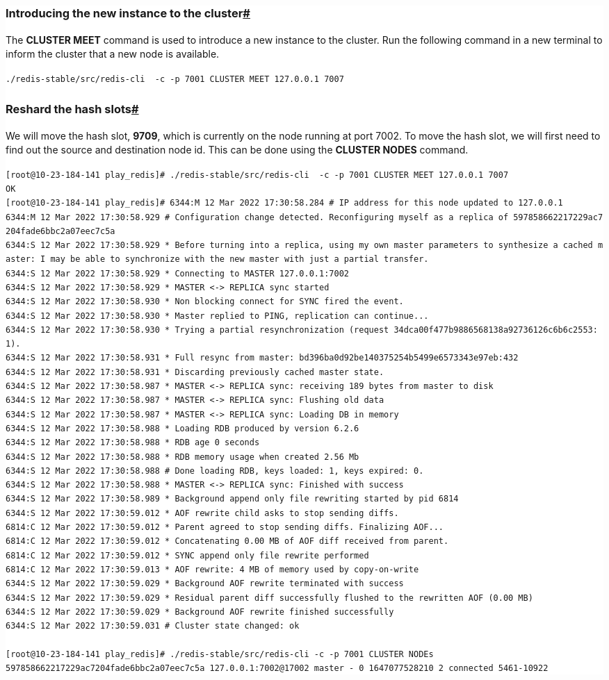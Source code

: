 
### Introducing the new instance to the cluster[#](https://www.educative.io/courses/complete-guide-to-redis/B8KErVGEyr2#Introducing-the-new-instance-to-the-cluster)

The **CLUSTER MEET** command is used to introduce a new instance to the cluster. Run the following command in a new terminal to inform the cluster that a new node is available.

``` shell
./redis-stable/src/redis-cli  -c -p 7001 CLUSTER MEET 127.0.0.1 7007
```



### Reshard the hash slots[#](https://www.educative.io/courses/complete-guide-to-redis/B8KErVGEyr2#Reshard-the-hash-slots)

We will move the hash slot, **9709**, which is currently on the node running at port 7002. To move the hash slot, we will first need to find out the source and destination node id. This can be done using the **CLUSTER NODES** command.



``` shell
[root@10-23-184-141 play_redis]# ./redis-stable/src/redis-cli  -c -p 7001 CLUSTER MEET 127.0.0.1 7007
OK
[root@10-23-184-141 play_redis]# 6344:M 12 Mar 2022 17:30:58.284 # IP address for this node updated to 127.0.0.1
6344:M 12 Mar 2022 17:30:58.929 # Configuration change detected. Reconfiguring myself as a replica of 597858662217229ac7204fade6bbc2a07eec7c5a
6344:S 12 Mar 2022 17:30:58.929 * Before turning into a replica, using my own master parameters to synthesize a cached master: I may be able to synchronize with the new master with just a partial transfer.
6344:S 12 Mar 2022 17:30:58.929 * Connecting to MASTER 127.0.0.1:7002
6344:S 12 Mar 2022 17:30:58.929 * MASTER <-> REPLICA sync started
6344:S 12 Mar 2022 17:30:58.930 * Non blocking connect for SYNC fired the event.
6344:S 12 Mar 2022 17:30:58.930 * Master replied to PING, replication can continue...
6344:S 12 Mar 2022 17:30:58.930 * Trying a partial resynchronization (request 34dca00f477b9886568138a92736126c6b6c2553:1).
6344:S 12 Mar 2022 17:30:58.931 * Full resync from master: bd396ba0d92be140375254b5499e6573343e97eb:432
6344:S 12 Mar 2022 17:30:58.931 * Discarding previously cached master state.
6344:S 12 Mar 2022 17:30:58.987 * MASTER <-> REPLICA sync: receiving 189 bytes from master to disk
6344:S 12 Mar 2022 17:30:58.987 * MASTER <-> REPLICA sync: Flushing old data
6344:S 12 Mar 2022 17:30:58.987 * MASTER <-> REPLICA sync: Loading DB in memory
6344:S 12 Mar 2022 17:30:58.988 * Loading RDB produced by version 6.2.6
6344:S 12 Mar 2022 17:30:58.988 * RDB age 0 seconds
6344:S 12 Mar 2022 17:30:58.988 * RDB memory usage when created 2.56 Mb
6344:S 12 Mar 2022 17:30:58.988 # Done loading RDB, keys loaded: 1, keys expired: 0.
6344:S 12 Mar 2022 17:30:58.988 * MASTER <-> REPLICA sync: Finished with success
6344:S 12 Mar 2022 17:30:58.989 * Background append only file rewriting started by pid 6814
6344:S 12 Mar 2022 17:30:59.012 * AOF rewrite child asks to stop sending diffs.
6814:C 12 Mar 2022 17:30:59.012 * Parent agreed to stop sending diffs. Finalizing AOF...
6814:C 12 Mar 2022 17:30:59.012 * Concatenating 0.00 MB of AOF diff received from parent.
6814:C 12 Mar 2022 17:30:59.012 * SYNC append only file rewrite performed
6814:C 12 Mar 2022 17:30:59.013 * AOF rewrite: 4 MB of memory used by copy-on-write
6344:S 12 Mar 2022 17:30:59.029 * Background AOF rewrite terminated with success
6344:S 12 Mar 2022 17:30:59.029 * Residual parent diff successfully flushed to the rewritten AOF (0.00 MB)
6344:S 12 Mar 2022 17:30:59.029 * Background AOF rewrite finished successfully
6344:S 12 Mar 2022 17:30:59.031 # Cluster state changed: ok

[root@10-23-184-141 play_redis]# ./redis-stable/src/redis-cli -c -p 7001 CLUSTER NODEs
597858662217229ac7204fade6bbc2a07eec7c5a 127.0.0.1:7002@17002 master - 0 1647077528210 2 connected 5461-10922
```